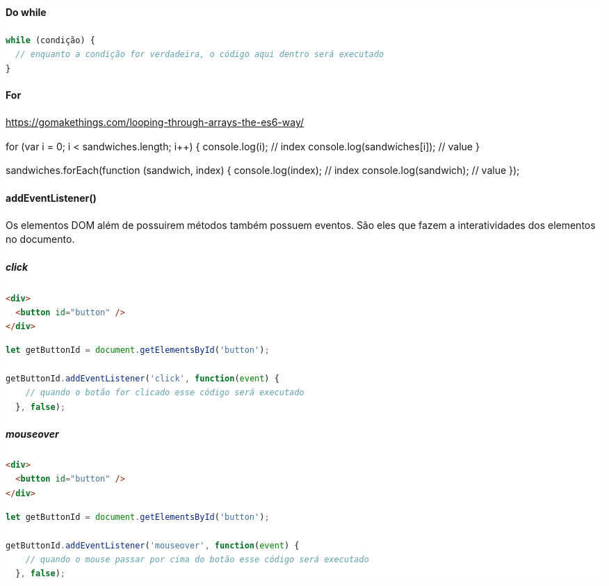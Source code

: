 #### Do while

```js
while (condição) {
  // enquanto a condição for verdadeira, o código aqui dentro será executado
}
```

#### For
https://gomakethings.com/looping-through-arrays-the-es6-way/

for (var i = 0; i < sandwiches.length; i++) {
	console.log(i); // index
	console.log(sandwiches[i]); // value
}

sandwiches.forEach(function (sandwich, index) {
	console.log(index); // index
	console.log(sandwich); // value
});


#### addEventListener()
Os elementos DOM além de possuirem métodos também possuem eventos. São eles que fazem a interatividades dos elementos no documento.


##### click

```html
<div>
  <button id="button" />
</div>
```

```js
let getButtonId = document.getElementsById('button');

getButtonId.addEventListener('click', function(event) {
    // quando o botão for clicado esse código será executado
  }, false);
```

##### mouseover

```html
<div>
  <button id="button" />
</div>
```

```js
let getButtonId = document.getElementsById('button');

getButtonId.addEventListener('mouseover', function(event) {
    // quando o mouse passar por cima do botão esse código será executado
  }, false);
```
